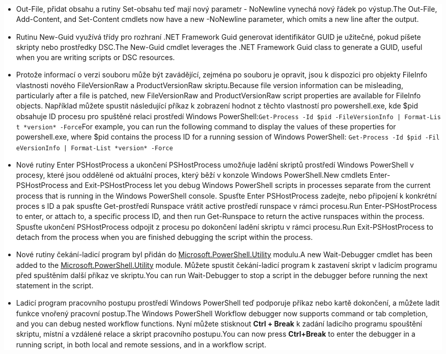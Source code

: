 - <span data-ttu-id="d72d3-225">Out-File, přidat obsahu a rutiny Set-obsahu teď mají nový parametr - NoNewline vynechá nový řádek po výstup.</span><span class="sxs-lookup"><span data-stu-id="d72d3-225">The Out-File, Add-Content, and Set-Content cmdlets now have a new -NoNewline parameter, which omits a new line after the output.</span></span>

- <span data-ttu-id="d72d3-226">Rutinu New-Guid využívá třídy pro rozhraní .NET Framework Guid generovat identifikátor GUID je užitečné, pokud píšete skripty nebo prostředky DSC.</span><span class="sxs-lookup"><span data-stu-id="d72d3-226">The New-Guid cmdlet leverages the .NET Framework Guid class to generate a GUID, useful when you are writing scripts or DSC resources.</span></span>

- <span data-ttu-id="d72d3-227">Protože informací o verzi souboru může být zavádějící, zejména po souboru je opravit, jsou k dispozici pro objekty FileInfo vlastnosti nového FileVersionRaw a ProductVersionRaw skriptu.</span><span class="sxs-lookup"><span data-stu-id="d72d3-227">Because file version information can be misleading, particularly after a file is patched, new FileVersionRaw and ProductVersionRaw script properties are available for FileInfo objects.</span></span> <span data-ttu-id="d72d3-228">Například můžete spustit následující příkaz k zobrazení hodnot z těchto vlastností pro powershell.exe, kde $pid obsahuje ID procesu pro spuštěné relaci prostředí Windows PowerShell:```Get-Process -Id $pid -FileVersionInfo | Format-List *version* -Force```</span><span class="sxs-lookup"><span data-stu-id="d72d3-228">For example, you can run the following command to display the values of these properties for powershell.exe, where $pid contains the process ID for a running session of Windows PowerShell:  ```Get-Process -Id $pid -FileVersionInfo | Format-List *version* -Force```</span></span>

- <span data-ttu-id="d72d3-229">Nové rutiny Enter PSHostProcess a ukončení PSHostProcess umožňuje ladění skriptů prostředí Windows PowerShell v procesy, které jsou oddělené od aktuální proces, který běží v konzole Windows PowerShell.</span><span class="sxs-lookup"><span data-stu-id="d72d3-229">New cmdlets Enter-PSHostProcess and Exit-PSHostProcess let you debug Windows PowerShell scripts in processes separate from the current process that is running in the Windows PowerShell console.</span></span> <span data-ttu-id="d72d3-230">Spusťte Enter PSHostProcess zadejte, nebo připojení k konkrétní proces s ID a pak spusťte Get-prostředí Runspace vrátit active prostředí runspace v rámci procesu.</span><span class="sxs-lookup"><span data-stu-id="d72d3-230">Run Enter-PSHostProcess to enter, or attach to, a specific process ID, and then run Get-Runspace to return the active runspaces within the process.</span></span> <span data-ttu-id="d72d3-231">Spusťte ukončení PSHostProcess odpojit z procesu po dokončení ladění skriptu v rámci procesu.</span><span class="sxs-lookup"><span data-stu-id="d72d3-231">Run Exit-PSHostProcess to detach from the process when you are finished debugging the script within the process.</span></span>

- <span data-ttu-id="d72d3-232">Nové rutiny čekání-ladicí program byl přidán do [Microsoft.PowerShell.Utility](http://technet.microsoft.com/library/hh849958.aspx) modulu.</span><span class="sxs-lookup"><span data-stu-id="d72d3-232">A new Wait-Debugger cmdlet has been added to the [Microsoft.PowerShell.Utility](http://technet.microsoft.com/library/hh849958.aspx) module.</span></span> <span data-ttu-id="d72d3-233">Můžete spustit čekání-ladicí program k zastavení skript v ladicím programu před spuštěním další příkaz ve skriptu.</span><span class="sxs-lookup"><span data-stu-id="d72d3-233">You can run Wait-Debugger to stop a script in the debugger before running the next statement in the script.</span></span>

- <span data-ttu-id="d72d3-234">Ladicí program pracovního postupu prostředí Windows PowerShell teď podporuje příkaz nebo kartě dokončení, a můžete ladit funkce vnořený pracovní postup.</span><span class="sxs-lookup"><span data-stu-id="d72d3-234">The Windows PowerShell Workflow debugger now supports command or tab completion, and you can debug nested workflow functions.</span></span> <span data-ttu-id="d72d3-235">Nyní můžete stisknout **Ctrl + Break** k zadání ladicího programu spouštění skriptu, místní a vzdálené relace a skript pracovního postupu.</span><span class="sxs-lookup"><span data-stu-id="d72d3-235">You can now press **Ctrl+Break** to enter the debugger in a running script, in both local and remote sessions, and in a workflow script.</span></span>
